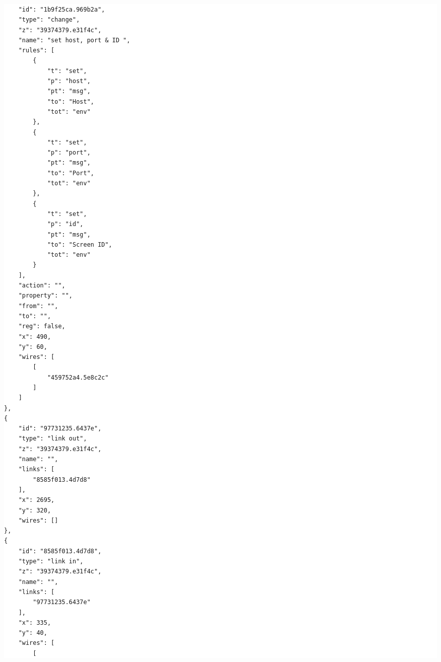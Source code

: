         "id": "1b9f25ca.969b2a",
        "type": "change",
        "z": "39374379.e31f4c",
        "name": "set host, port & ID ",
        "rules": [
            {
                "t": "set",
                "p": "host",
                "pt": "msg",
                "to": "Host",
                "tot": "env"
            },
            {
                "t": "set",
                "p": "port",
                "pt": "msg",
                "to": "Port",
                "tot": "env"
            },
            {
                "t": "set",
                "p": "id",
                "pt": "msg",
                "to": "Screen ID",
                "tot": "env"
            }
        ],
        "action": "",
        "property": "",
        "from": "",
        "to": "",
        "reg": false,
        "x": 490,
        "y": 60,
        "wires": [
            [
                "459752a4.5e8c2c"
            ]
        ]
    },
    {
        "id": "97731235.6437e",
        "type": "link out",
        "z": "39374379.e31f4c",
        "name": "",
        "links": [
            "8585f013.4d7d8"
        ],
        "x": 2695,
        "y": 320,
        "wires": []
    },
    {
        "id": "8585f013.4d7d8",
        "type": "link in",
        "z": "39374379.e31f4c",
        "name": "",
        "links": [
            "97731235.6437e"
        ],
        "x": 335,
        "y": 40,
        "wires": [
            [
